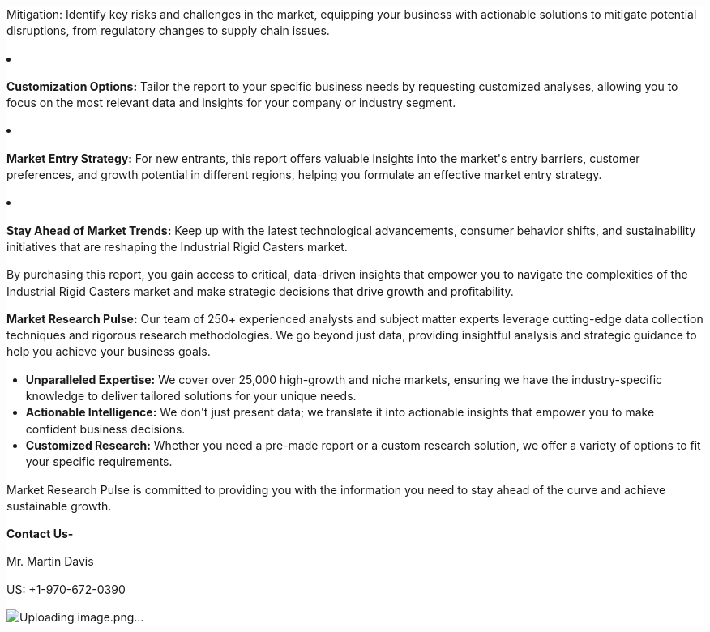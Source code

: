 Mitigation:</strong> Identify key risks and challenges in the market, equipping your business with actionable solutions to mitigate potential disruptions, from regulatory changes to supply chain issues.</p></li><li><p><strong>Customization Options:</strong> Tailor the report to your specific business needs by requesting customized analyses, allowing you to focus on the most relevant data and insights for your company or industry segment.</p></li><li><p><strong>Market Entry Strategy:</strong> For new entrants, this report offers valuable insights into the market's entry barriers, customer preferences, and growth potential in different regions, helping you formulate an effective market entry strategy.</p></li><li><p><strong>Stay Ahead of Market Trends:</strong> Keep up with the latest technological advancements, consumer behavior shifts, and sustainability initiatives that are reshaping the Industrial Rigid Casters market.</p></li></ol><p>By purchasing this report, you gain access to critical, data-driven insights that empower you to navigate the complexities of the Industrial Rigid Casters market and make strategic decisions that drive growth and profitability.</p><p><strong>Market Research Pulse:</strong>&nbsp;Our team of 250+ experienced analysts and subject matter experts leverage cutting-edge data collection techniques and rigorous research methodologies. We go beyond just data, providing insightful analysis and strategic guidance to help you achieve your business goals.</p><ul><li><strong>Unparalleled Expertise:</strong>&nbsp;We cover over 25,000 high-growth and niche markets, ensuring we have the industry-specific knowledge to deliver tailored solutions for your unique needs.</li><li><strong>Actionable Intelligence:</strong>&nbsp;We don't just present data; we translate it into actionable insights that empower you to make confident business decisions.</li><li><strong>Customized Research:</strong>&nbsp;Whether you need a pre-made report or a custom research solution, we offer a variety of options to fit your specific requirements.</li></ul><p>Market Research Pulse is committed to providing you with the information you need to stay ahead of the curve and achieve sustainable growth.</p><p><strong>Contact Us-</strong></p><p>Mr. Martin Davis</p><p>US: +1-970-672-0390</p>
![Uploading image.png…]()
